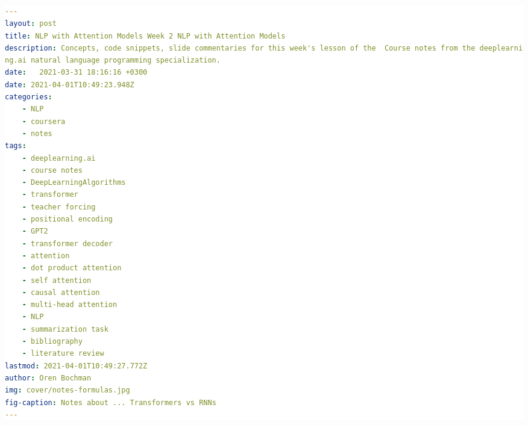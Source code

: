 ```yaml
---
layout: post
title: NLP with Attention Models Week 2 NLP with Attention Models
description: Concepts, code snippets, slide commentaries for this week's lesson of the  Course notes from the deeplearning.ai natural language programming specialization.
date:   2021-03-31 18:16:16 +0300
date: 2021-04-01T10:49:23.948Z
categories: 
    - NLP 
    - coursera 
    - notes
tags:
    - deeplearning.ai
    - course notes
    - DeepLearningAlgorithms
    - transformer
    - teacher forcing
    - positional encoding
    - GPT2
    - transformer decoder
    - attention
    - dot product attention
    - self attention
    - causal attention
    - multi-head attention
    - NLP
    - summarization task
    - bibliography
    - literature review
lastmod: 2021-04-01T10:49:27.772Z
author: Oren Bochman
img: cover/notes-formulas.jpg
fig-caption: Notes about ... Transformers vs RNNs
---
```

<style>

hr { 	
  clear:both;  
}

img[src*='#sl'] { 
  float: right; 
  width:55%; 
  margin:10px 10px 10px 0px; 
  border: 2px solid gold;
  display: block;
}

img[src*='#hi'] { 
  width:85%; 
  display: block;
  margin: 10px auto 10px auto;
  border: 2px solid gold;
}


[Exploring the Limits of Transfer Learning with a Unified Text-to-Text Transformer]: https://arxiv.org/abs/1910.10683
[Reformer: The Efficient Transformer]: https://arxiv.org/abs/2001.04451
[Attention Is All You Need]: https://arxiv.org/abs/1706.03762 
[Deep contextualized word representations]: https://arxiv.org/pdf/1802.05365.pdf
[The Illustrated Transformer]: http://jalammar.github.io/illustrated-transformer/
[The Illustrated GPT-2]: http://jalammar.github.io/illustrated-gpt2/
[BERT: Pre-training of Deep Bidirectional Transformers for Language Understanding]: https://arxiv.org/abs/1810.04805
[How GPT3 Works - Visualizations and Animations]: http://jalammar.github.io/how-gpt3-works-visualizations-animations/
[Attention? Attention!]: https://lilianweng.github.io/lil-log/2018/06/24/attention-attention.html (Lilian Weng, 2018)
[The Transformer Family]: https://lilianweng.github.io/lil-log/2020/04/07/the-transformer-family.html "(Lilian Weng, 2020)"
[Finetuning Pretrained Transformers into RNNs]: https://arxiv.org/abs/2103.13076 "(Kasai et all 2021)"